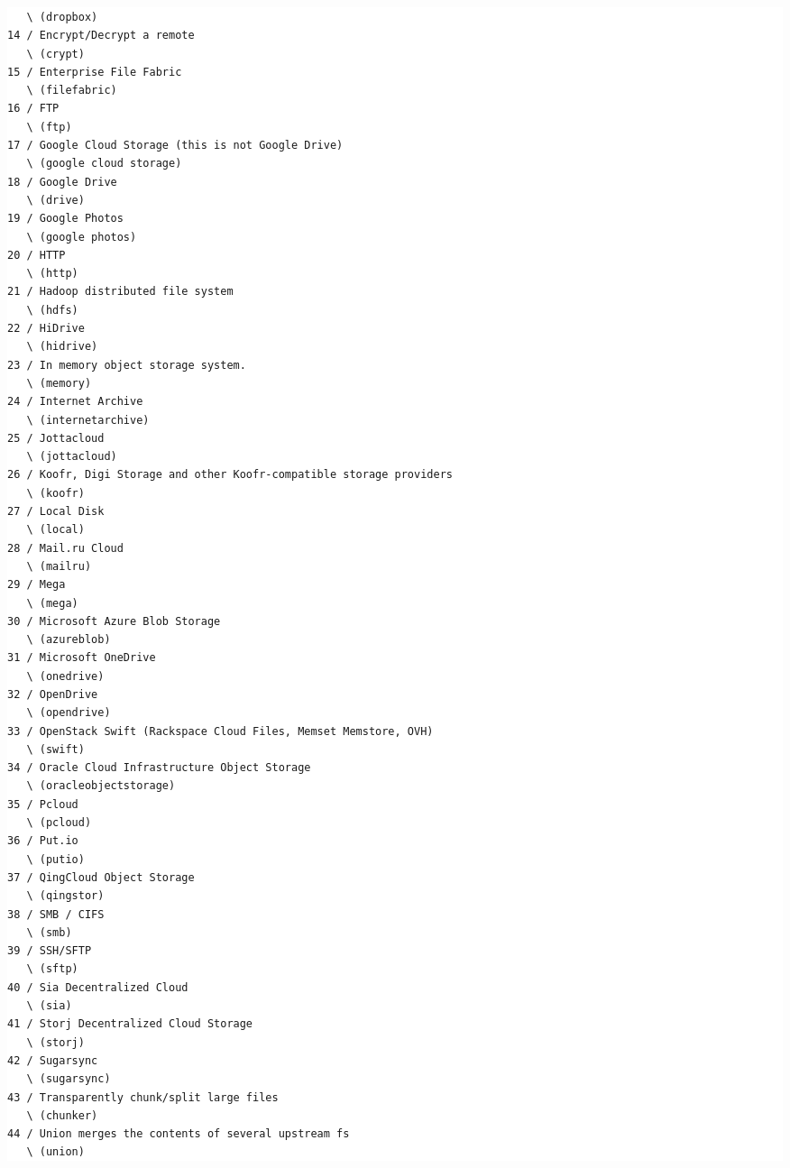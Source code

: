 ```console
   \ (dropbox)
14 / Encrypt/Decrypt a remote
   \ (crypt)
15 / Enterprise File Fabric
   \ (filefabric)
16 / FTP
   \ (ftp)
17 / Google Cloud Storage (this is not Google Drive)
   \ (google cloud storage)
18 / Google Drive
   \ (drive)
19 / Google Photos
   \ (google photos)
20 / HTTP
   \ (http)
21 / Hadoop distributed file system
   \ (hdfs)
22 / HiDrive
   \ (hidrive)
23 / In memory object storage system.
   \ (memory)
24 / Internet Archive
   \ (internetarchive)
25 / Jottacloud
   \ (jottacloud)
26 / Koofr, Digi Storage and other Koofr-compatible storage providers
   \ (koofr)
27 / Local Disk
   \ (local)
28 / Mail.ru Cloud
   \ (mailru)
29 / Mega
   \ (mega)
30 / Microsoft Azure Blob Storage
   \ (azureblob)
31 / Microsoft OneDrive
   \ (onedrive)
32 / OpenDrive
   \ (opendrive)
33 / OpenStack Swift (Rackspace Cloud Files, Memset Memstore, OVH)
   \ (swift)
34 / Oracle Cloud Infrastructure Object Storage
   \ (oracleobjectstorage)
35 / Pcloud
   \ (pcloud)
36 / Put.io
   \ (putio)
37 / QingCloud Object Storage
   \ (qingstor)
38 / SMB / CIFS
   \ (smb)
39 / SSH/SFTP
   \ (sftp)
40 / Sia Decentralized Cloud
   \ (sia)
41 / Storj Decentralized Cloud Storage
   \ (storj)
42 / Sugarsync
   \ (sugarsync)
43 / Transparently chunk/split large files
   \ (chunker)
44 / Union merges the contents of several upstream fs
   \ (union)
```